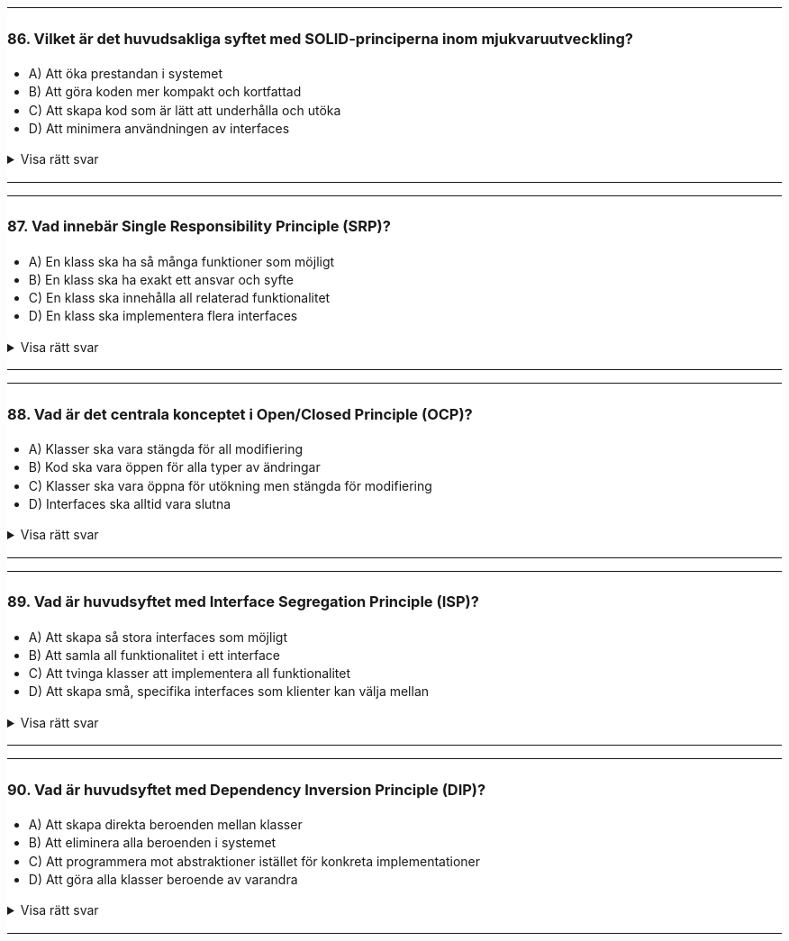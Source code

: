 
---
### 86. Vilket är det huvudsakliga syftet med SOLID-principerna inom mjukvaruutveckling?
- A) Att öka prestandan i systemet
- B) Att göra koden mer kompakt och kortfattad
- C) Att skapa kod som är lätt att underhålla och utöka
- D) Att minimera användningen av interfaces
<details><summary>Visa rätt svar</summary></details>

---

---
### 87. Vad innebär Single Responsibility Principle (SRP)?
- A) En klass ska ha så många funktioner som möjligt
- B) En klass ska ha exakt ett ansvar och syfte
- C) En klass ska innehålla all relaterad funktionalitet
- D) En klass ska implementera flera interfaces
<details><summary>Visa rätt svar</summary></details>

---

---
### 88. Vad är det centrala konceptet i Open/Closed Principle (OCP)?
- A) Klasser ska vara stängda för all modifiering
- B) Kod ska vara öppen för alla typer av ändringar
- C) Klasser ska vara öppna för utökning men stängda för modifiering
- D) Interfaces ska alltid vara slutna
<details><summary>Visa rätt svar</summary></details>

---

---
### 89. Vad är huvudsyftet med Interface Segregation Principle (ISP)?
- A) Att skapa så stora interfaces som möjligt
- B) Att samla all funktionalitet i ett interface
- C) Att tvinga klasser att implementera all funktionalitet
- D) Att skapa små, specifika interfaces som klienter kan välja mellan
<details><summary>Visa rätt svar</summary></details>

---

---
### 90. Vad är huvudsyftet med Dependency Inversion Principle (DIP)?
- A) Att skapa direkta beroenden mellan klasser
- B) Att eliminera alla beroenden i systemet
- C) Att programmera mot abstraktioner istället för konkreta implementationer
- D) Att göra alla klasser beroende av varandra
<details><summary>Visa rätt svar</summary></details>

---